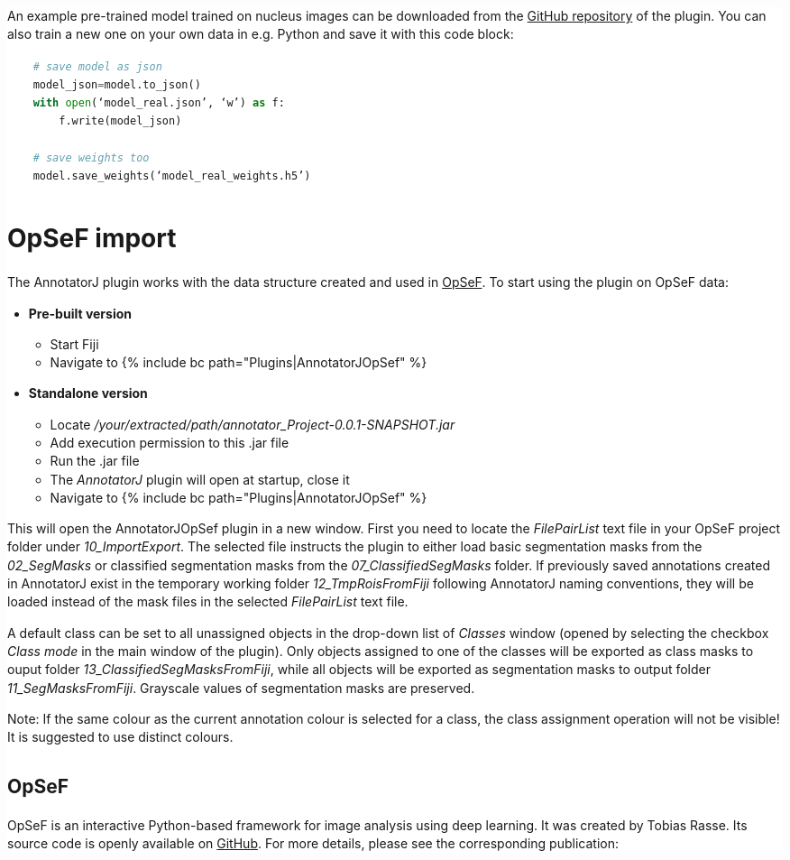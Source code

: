 An example pre-trained model trained on nucleus images can be downloaded from the [GitHub repository](https://github.com/spreka/annotatorj/releases/tag/v0.0.2-model) of the plugin.
You can also train a new one on your own data in e.g. Python and save it with this code block:

```python
	# save model as json
	model_json=model.to_json()
	with open(‘model_real.json’, ‘w’) as f:
		f.write(model_json)
	
	# save weights too
	model.save_weights(‘model_real_weights.h5’)

```

# OpSeF import

The AnnotatorJ plugin works with the data structure created and used in [OpSeF](#opsef).
To start using the plugin on OpSeF data:

- **Pre-built version**
	- Start Fiji
	- Navigate to {% include bc path="Plugins|AnnotatorJOpSef" %}

- **Standalone version**
	- Locate */your/extracted/path/annotator_Project-0.0.1-SNAPSHOT.jar*
	- Add execution permission to this .jar file
	- Run the .jar file
	- The *AnnotatorJ* plugin will open at startup, close it
	- Navigate to {% include bc path="Plugins|AnnotatorJOpSef" %}

This will open the AnnotatorJOpSef plugin in a new window.
First you need to locate the *FilePairList* text file in your OpSeF project folder under *10_ImportExport*.
The selected file instructs the plugin to either load basic segmentation masks from the *02_SegMasks* or classified segmentation masks from the *07_ClassifiedSegMasks* folder.
If previously saved annotations created in AnnotatorJ exist in the temporary working folder *12_TmpRoisFromFiji* following AnnotatorJ naming conventions, they will be loaded instead of the mask files in the selected *FilePairList* text file.

A default class can be set to all unassigned objects in the drop-down list of *Classes* window (opened by selecting the checkbox *Class mode* in the main window of the plugin).
Only objects assigned to one of the classes will be exported as class masks to ouput folder *13_ClassifiedSegMasksFromFiji*, while all objects will be exported as segmentation masks to output folder *11_SegMasksFromFiji*. Grayscale values of segmentation masks are preserved.

Note: If the same colour as the current annotation colour is selected for a class, the class assignment operation will not be visible! It is suggested to use distinct colours.

## OpSeF

OpSeF is an interactive Python-based framework for image analysis using deep learning. It was created by Tobias Rasse. Its source code is openly available on [GitHub](https://github.com/trasse/OpSeF-IV).
For more details, please see the corresponding publication:
